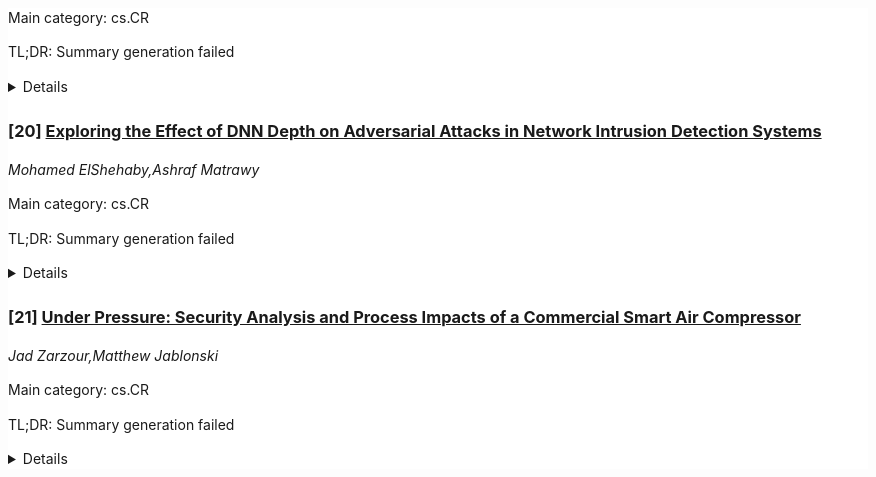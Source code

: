 Main category: cs.CR

TL;DR: Summary generation failed


<details><summary>Details</summary></details>


### [20] [Exploring the Effect of DNN Depth on Adversarial Attacks in Network Intrusion Detection Systems](https://arxiv.org/abs/2510.19761)
*Mohamed ElShehaby,Ashraf Matrawy*

Main category: cs.CR

TL;DR: Summary generation failed


<details><summary>Details</summary></details>


### [21] [Under Pressure: Security Analysis and Process Impacts of a Commercial Smart Air Compressor](https://arxiv.org/abs/2510.19772)
*Jad Zarzour,Matthew Jablonski*

Main category: cs.CR

TL;DR: Summary generation failed


<details><summary>Details</summary></details>
